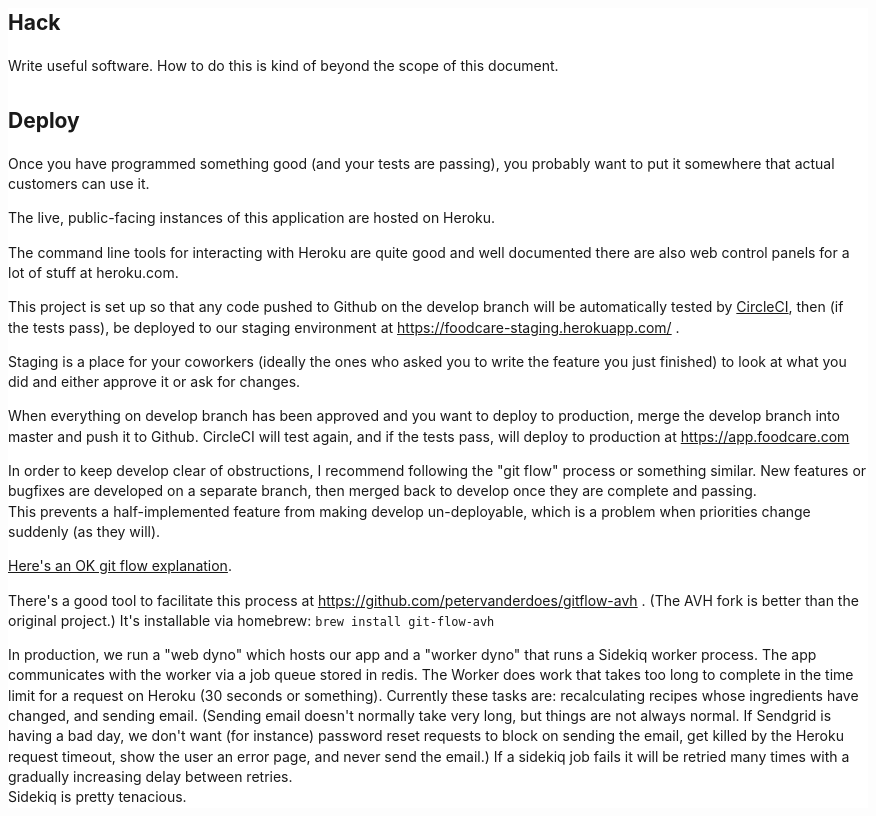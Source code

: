 ## Hack

Write useful software.  How to do this is kind of beyond the scope of this document.

## Deploy

Once you have programmed something good (and your tests are passing), you probably want to put it somewhere that actual
customers can use it.  

The live, public-facing instances of this application are hosted on Heroku.

The command line tools for interacting with Heroku are quite good and well documented there are also web control panels
for a lot of stuff at heroku.com. 

This project is set up so that any code pushed to Github on the develop branch will be automatically tested by 
[CircleCI](https://circleci.com/gh/FoodCare/workflows/nutrition), then (if the tests pass), be deployed to our staging 
environment at https://foodcare-staging.herokuapp.com/ .

Staging is a place for your coworkers (ideally the ones who asked you to write the feature you just finished) to look at 
what you did and either approve it or ask for changes.

When everything on develop branch has been approved and you want to deploy to production, merge the develop branch into 
master and push it to Github.  CircleCI will test again, and if the tests pass, will deploy to production at 
https://app.foodcare.com

In order to keep develop clear of obstructions, I recommend following the "git flow" process or something similar.
New features or bugfixes are developed on a separate branch, then merged back to develop once they are complete and passing.  
This prevents a half-implemented feature from making develop un-deployable, which is a problem when priorities change 
suddenly (as they will).

[Here's an OK git flow explanation](https://www.atlassian.com/git/tutorials/comparing-workflows/gitflow-workflow).

There's a good tool to facilitate this process at https://github.com/petervanderdoes/gitflow-avh .
(The AVH fork is better than the original project.)
It's installable via homebrew:  ```brew install git-flow-avh```

In production, we run a "web dyno" which hosts our app and a "worker dyno" that runs a Sidekiq worker process.
The app communicates with the worker via a job queue stored in redis.  The Worker does work that takes too long to 
complete in the time limit for a request on Heroku (30 seconds or something).  Currently these tasks are: recalculating
recipes whose ingredients have changed, and sending email.  (Sending email doesn't normally take very long, but things
are not always normal.  If Sendgrid is having a bad day, we don't want (for instance) password reset requests to block 
on sending the email, get killed by the Heroku request timeout, show the user an error page, and never send the email.)
If a sidekiq job fails it will be retried many times with a gradually increasing delay between retries.  
Sidekiq is pretty tenacious.
